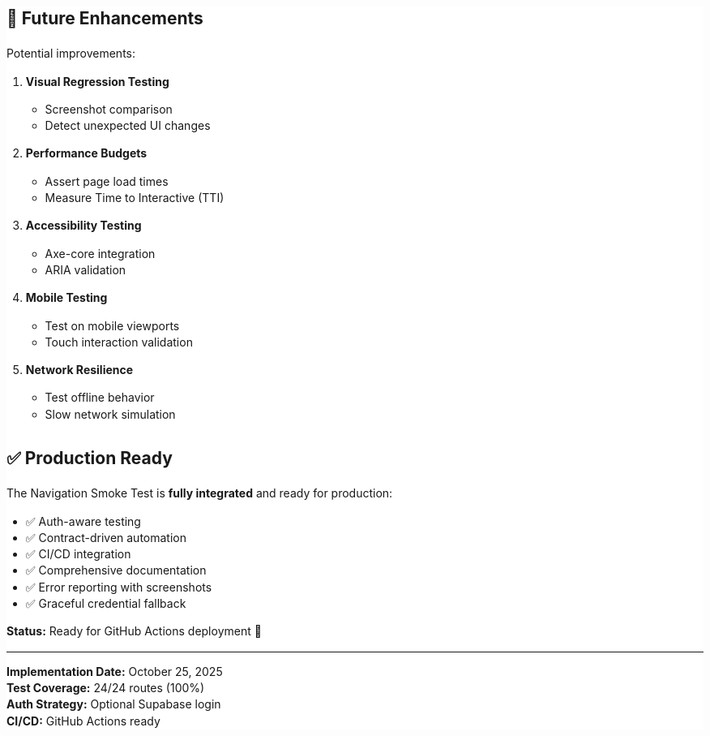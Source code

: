 ## 🔮 Future Enhancements

Potential improvements:

1. **Visual Regression Testing**
   - Screenshot comparison
   - Detect unexpected UI changes

2. **Performance Budgets**
   - Assert page load times
   - Measure Time to Interactive (TTI)

3. **Accessibility Testing**
   - Axe-core integration
   - ARIA validation

4. **Mobile Testing**
   - Test on mobile viewports
   - Touch interaction validation

5. **Network Resilience**
   - Test offline behavior
   - Slow network simulation

## ✅ Production Ready

The Navigation Smoke Test is **fully integrated** and ready for production:

- ✅ Auth-aware testing
- ✅ Contract-driven automation
- ✅ CI/CD integration
- ✅ Comprehensive documentation
- ✅ Error reporting with screenshots
- ✅ Graceful credential fallback

**Status:** Ready for GitHub Actions deployment 🚀

---

**Implementation Date:** October 25, 2025  
**Test Coverage:** 24/24 routes (100%)  
**Auth Strategy:** Optional Supabase login  
**CI/CD:** GitHub Actions ready
